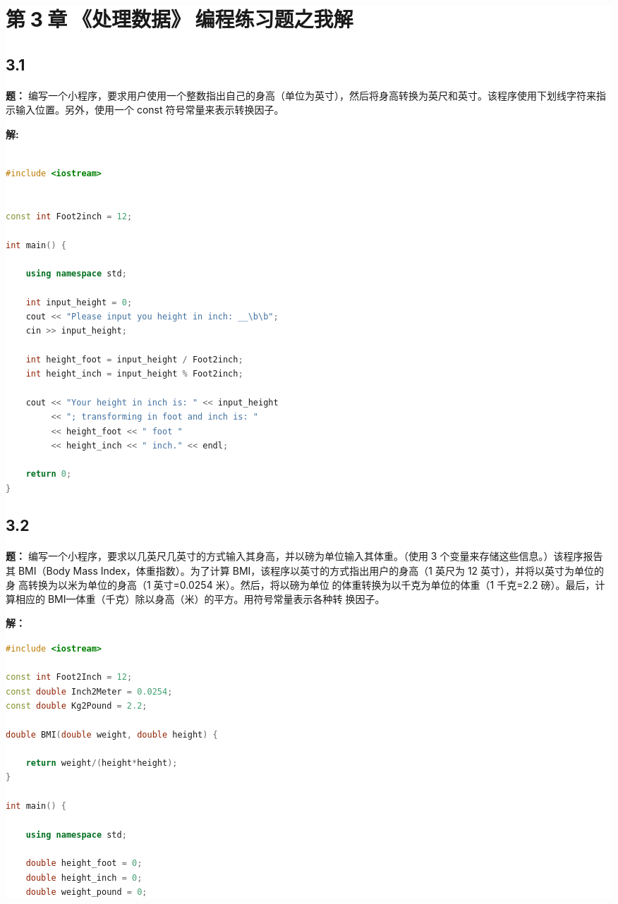 # 第 3 章 《处理数据》 编程练习题之我解

## 3.1

**题：** 编写一个小程序，要求用户使用一个整数指出自己的身高（单位为英寸），然后将身高转换为英尺和英寸。该程序使用下划线字符来指示输入位置。另外，使用一个 const 符号常量来表示转换因子。

**解:**

```Cpp

#include <iostream>


const int Foot2inch = 12;

int main() {

    using namespace std;

    int input_height = 0;
    cout << "Please input you height in inch: __\b\b";
    cin >> input_height;

    int height_foot = input_height / Foot2inch;
    int height_inch = input_height % Foot2inch;

    cout << "Your height in inch is: " << input_height
         << "; transforming in foot and inch is: "
         << height_foot << " foot "
         << height_inch << " inch." << endl;

    return 0;
}

```

## 3.2

**题：** 编写一个小程序，要求以几英尺几英寸的方式输入其身高，并以磅为单位输入其体重。（使用 3 个变量来存储这些信息。）该程序报告其 BMI（Body Mass Index，体重指数）。为了计算 BMI，该程序以英寸的方式指出用户的身高（1 英尺为 12 英寸），并将以英寸为单位的身 高转换为以米为单位的身高（1 英寸=0.0254 米）。然后，将以磅为单位 的体重转换为以千克为单位的体重（1 千克=2.2 磅）。最后，计算相应的 BMI—体重（千克）除以身高（米）的平方。用符号常量表示各种转 换因子。

**解：**

```Cpp
#include <iostream>

const int Foot2Inch = 12;
const double Inch2Meter = 0.0254;
const double Kg2Pound = 2.2;

double BMI(double weight, double height) {

    return weight/(height*height);
}

int main() {

    using namespace std;

    double height_foot = 0;
    double height_inch = 0;
    double weight_pound = 0;

```